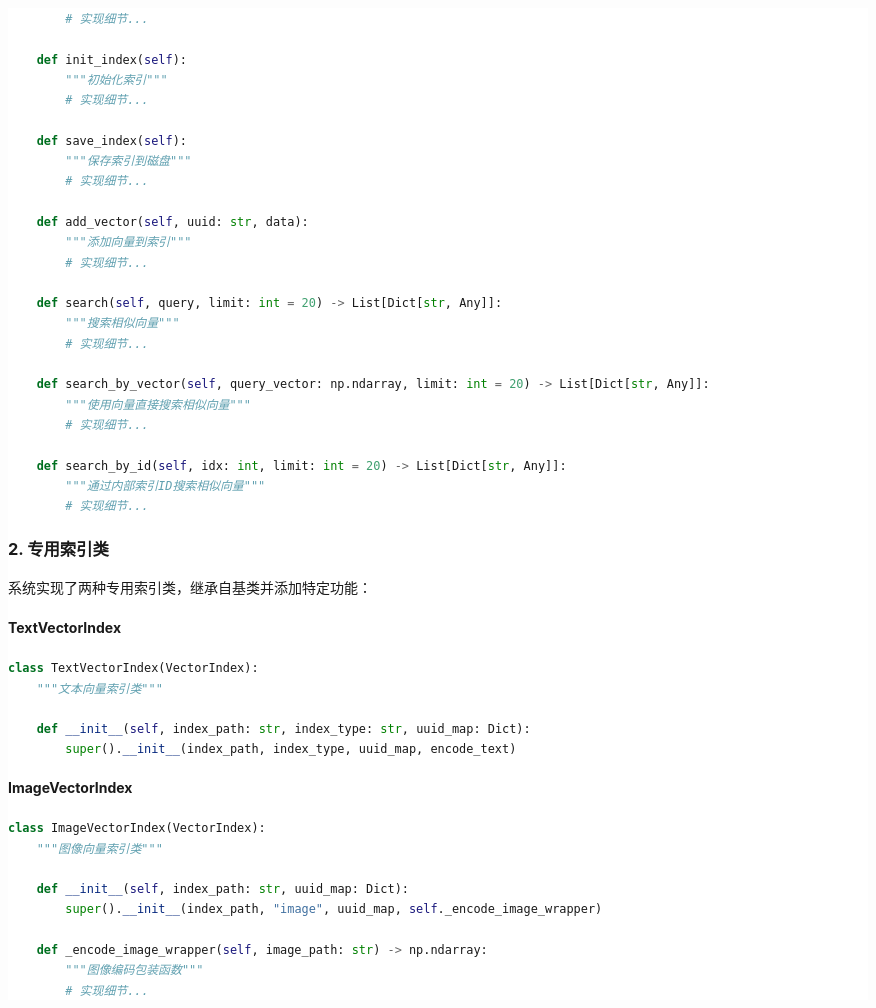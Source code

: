 ```python
        # 实现细节...
        
    def init_index(self):
        """初始化索引"""
        # 实现细节...
    
    def save_index(self):
        """保存索引到磁盘"""
        # 实现细节...
    
    def add_vector(self, uuid: str, data):
        """添加向量到索引"""
        # 实现细节...
    
    def search(self, query, limit: int = 20) -> List[Dict[str, Any]]:
        """搜索相似向量"""
        # 实现细节...
    
    def search_by_vector(self, query_vector: np.ndarray, limit: int = 20) -> List[Dict[str, Any]]:
        """使用向量直接搜索相似向量"""
        # 实现细节...
    
    def search_by_id(self, idx: int, limit: int = 20) -> List[Dict[str, Any]]:
        """通过内部索引ID搜索相似向量"""
        # 实现细节...
```

### 2. 专用索引类

系统实现了两种专用索引类，继承自基类并添加特定功能：

#### TextVectorIndex
```python
class TextVectorIndex(VectorIndex):
    """文本向量索引类"""
    
    def __init__(self, index_path: str, index_type: str, uuid_map: Dict):
        super().__init__(index_path, index_type, uuid_map, encode_text)
```

#### ImageVectorIndex
```python
class ImageVectorIndex(VectorIndex):
    """图像向量索引类"""
    
    def __init__(self, index_path: str, uuid_map: Dict):
        super().__init__(index_path, "image", uuid_map, self._encode_image_wrapper)
    
    def _encode_image_wrapper(self, image_path: str) -> np.ndarray:
        """图像编码包装函数"""
        # 实现细节...
```
